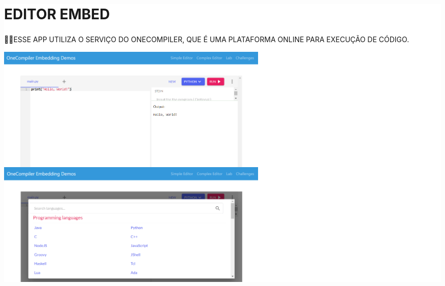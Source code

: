 # EDITOR EMBED 
👨‍🏫ESSE APP UTILIZA O SERVIÇO DO ONECOMPILER, QUE É UMA PLATAFORMA ONLINE PARA EXECUÇÃO DE CÓDIGO.

<img src="./IMAGENS/FOTO_1.png" align="center" width="500"> <br>
<img src="./IMAGENS/FOTO_2.png" align="center" width="500"> <br>